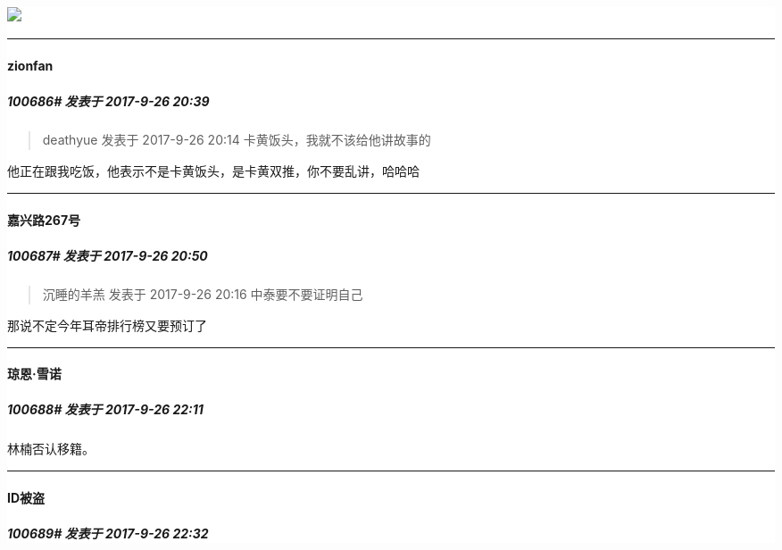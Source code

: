 



<img src="https://img.saraba1st.com/forum/201709/26/201547d5xz79sih5h15utc.png" referrerpolicy="no-referrer">












*****

####  zionfan  
##### 100686#       发表于 2017-9-26 20:39



<blockquote>deathyue 发表于 2017-9-26 20:14
卡黄饭头，我就不该给他讲故事的</blockquote>
他正在跟我吃饭，他表示不是卡黄饭头，是卡黄双推，你不要乱讲，哈哈哈







*****

####  嘉兴路267号  
##### 100687#       发表于 2017-9-26 20:50



<blockquote>沉睡的羊羔 发表于 2017-9-26 20:16
中泰要不要证明自己</blockquote>
那说不定今年耳帝排行榜又要预订了







*****

####  琼恩·雪诺  
##### 100688#       发表于 2017-9-26 22:11




林楠否认移籍。







*****

####  ID被盗  
##### 100689#       发表于 2017-9-26 22:32
